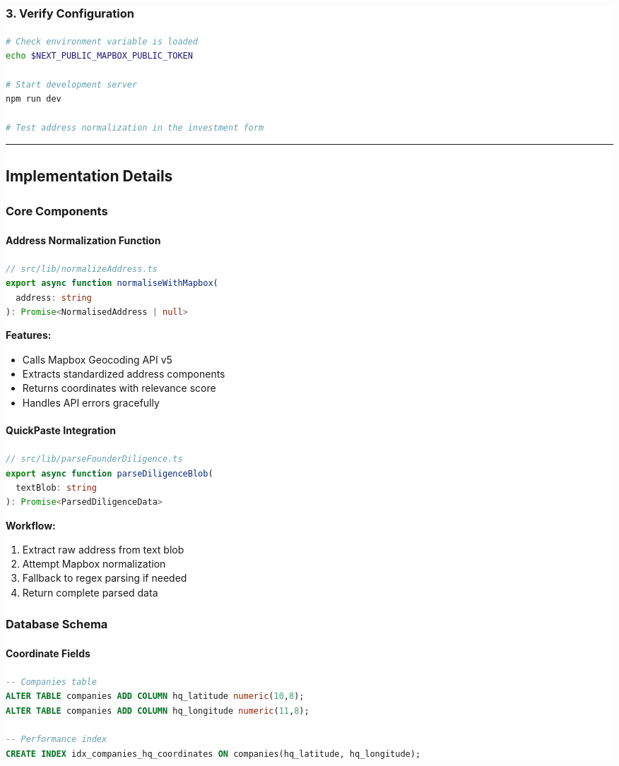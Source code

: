 ### 3. Verify Configuration

```bash
# Check environment variable is loaded
echo $NEXT_PUBLIC_MAPBOX_PUBLIC_TOKEN

# Start development server
npm run dev

# Test address normalization in the investment form
```

---

## Implementation Details

### Core Components

#### Address Normalization Function
```typescript
// src/lib/normalizeAddress.ts
export async function normaliseWithMapbox(
  address: string
): Promise<NormalisedAddress | null>
```

**Features:**
- Calls Mapbox Geocoding API v5
- Extracts standardized address components
- Returns coordinates with relevance score
- Handles API errors gracefully

#### QuickPaste Integration
```typescript
// src/lib/parseFounderDiligence.ts
export async function parseDiligenceBlob(
  textBlob: string
): Promise<ParsedDiligenceData>
```

**Workflow:**
1. Extract raw address from text blob
2. Attempt Mapbox normalization
3. Fallback to regex parsing if needed
4. Return complete parsed data

### Database Schema

#### Coordinate Fields
```sql
-- Companies table
ALTER TABLE companies ADD COLUMN hq_latitude numeric(10,8);
ALTER TABLE companies ADD COLUMN hq_longitude numeric(11,8);

-- Performance index
CREATE INDEX idx_companies_hq_coordinates ON companies(hq_latitude, hq_longitude);
```
